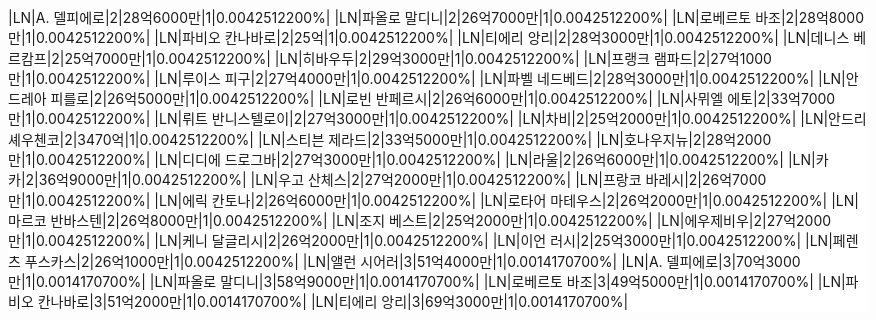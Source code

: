 |LN|A. 델피에로|2|28억6000만|1|0.0042512200%|
|LN|파올로 말디니|2|26억7000만|1|0.0042512200%|
|LN|로베르토 바조|2|28억8000만|1|0.0042512200%|
|LN|파비오 칸나바로|2|25억|1|0.0042512200%|
|LN|티에리 앙리|2|28억3000만|1|0.0042512200%|
|LN|데니스 베르캄프|2|25억7000만|1|0.0042512200%|
|LN|히바우두|2|29억3000만|1|0.0042512200%|
|LN|프랭크 램파드|2|27억1000만|1|0.0042512200%|
|LN|루이스 피구|2|27억4000만|1|0.0042512200%|
|LN|파벨 네드베드|2|28억3000만|1|0.0042512200%|
|LN|안드레아 피를로|2|26억5000만|1|0.0042512200%|
|LN|로빈 반페르시|2|26억6000만|1|0.0042512200%|
|LN|사뮈엘 에토|2|33억7000만|1|0.0042512200%|
|LN|뤼트 반니스텔로이|2|27억3000만|1|0.0042512200%|
|LN|차비|2|25억2000만|1|0.0042512200%|
|LN|안드리 셰우첸코|2|3470억|1|0.0042512200%|
|LN|스티븐 제라드|2|33억5000만|1|0.0042512200%|
|LN|호나우지뉴|2|28억2000만|1|0.0042512200%|
|LN|디디에 드로그바|2|27억3000만|1|0.0042512200%|
|LN|라울|2|26억6000만|1|0.0042512200%|
|LN|카카|2|36억9000만|1|0.0042512200%|
|LN|우고 산체스|2|27억2000만|1|0.0042512200%|
|LN|프랑코 바레시|2|26억7000만|1|0.0042512200%|
|LN|에릭 칸토나|2|26억6000만|1|0.0042512200%|
|LN|로타어 마테우스|2|26억2000만|1|0.0042512200%|
|LN|마르코 반바스텐|2|26억8000만|1|0.0042512200%|
|LN|조지 베스트|2|25억2000만|1|0.0042512200%|
|LN|에우제비우|2|27억2000만|1|0.0042512200%|
|LN|케니 달글리시|2|26억2000만|1|0.0042512200%|
|LN|이언 러시|2|25억3000만|1|0.0042512200%|
|LN|페렌츠 푸스카스|2|26억1000만|1|0.0042512200%|
|LN|앨런 시어러|3|51억4000만|1|0.0014170700%|
|LN|A. 델피에로|3|70억3000만|1|0.0014170700%|
|LN|파올로 말디니|3|58억9000만|1|0.0014170700%|
|LN|로베르토 바조|3|49억5000만|1|0.0014170700%|
|LN|파비오 칸나바로|3|51억2000만|1|0.0014170700%|
|LN|티에리 앙리|3|69억3000만|1|0.0014170700%|
